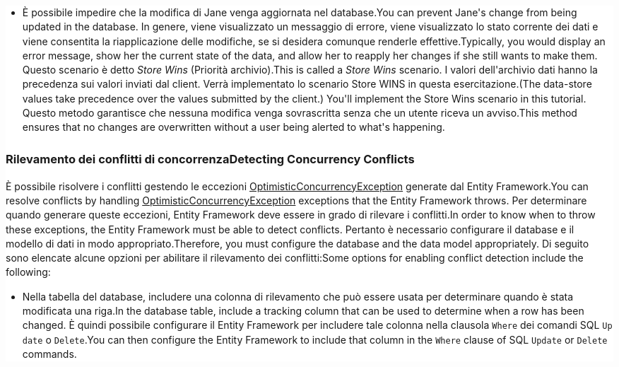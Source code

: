 - <span data-ttu-id="e8728-155">È possibile impedire che la modifica di Jane venga aggiornata nel database.</span><span class="sxs-lookup"><span data-stu-id="e8728-155">You can prevent Jane's change from being updated in the database.</span></span> <span data-ttu-id="e8728-156">In genere, viene visualizzato un messaggio di errore, viene visualizzato lo stato corrente dei dati e viene consentita la riapplicazione delle modifiche, se si desidera comunque renderle effettive.</span><span class="sxs-lookup"><span data-stu-id="e8728-156">Typically, you would display an error message, show her the current state of the data, and allow her to reapply her changes if she still wants to make them.</span></span> <span data-ttu-id="e8728-157">Questo scenario è detto *Store Wins* (Priorità archivio).</span><span class="sxs-lookup"><span data-stu-id="e8728-157">This is called a *Store Wins* scenario.</span></span> <span data-ttu-id="e8728-158">I valori dell'archivio dati hanno la precedenza sui valori inviati dal client. Verrà implementato lo scenario Store WINS in questa esercitazione.</span><span class="sxs-lookup"><span data-stu-id="e8728-158">(The data-store values take precedence over the values submitted by the client.) You'll implement the Store Wins scenario in this tutorial.</span></span> <span data-ttu-id="e8728-159">Questo metodo garantisce che nessuna modifica venga sovrascritta senza che un utente riceva un avviso.</span><span class="sxs-lookup"><span data-stu-id="e8728-159">This method ensures that no changes are overwritten without a user being alerted to what's happening.</span></span>

### <a name="detecting-concurrency-conflicts"></a><span data-ttu-id="e8728-160">Rilevamento dei conflitti di concorrenza</span><span class="sxs-lookup"><span data-stu-id="e8728-160">Detecting Concurrency Conflicts</span></span>

<span data-ttu-id="e8728-161">È possibile risolvere i conflitti gestendo le eccezioni [OptimisticConcurrencyException](https://msdn.microsoft.com/library/system.data.optimisticconcurrencyexception.aspx) generate dal Entity Framework.</span><span class="sxs-lookup"><span data-stu-id="e8728-161">You can resolve conflicts by handling [OptimisticConcurrencyException](https://msdn.microsoft.com/library/system.data.optimisticconcurrencyexception.aspx) exceptions that the Entity Framework throws.</span></span> <span data-ttu-id="e8728-162">Per determinare quando generare queste eccezioni, Entity Framework deve essere in grado di rilevare i conflitti.</span><span class="sxs-lookup"><span data-stu-id="e8728-162">In order to know when to throw these exceptions, the Entity Framework must be able to detect conflicts.</span></span> <span data-ttu-id="e8728-163">Pertanto è necessario configurare il database e il modello di dati in modo appropriato.</span><span class="sxs-lookup"><span data-stu-id="e8728-163">Therefore, you must configure the database and the data model appropriately.</span></span> <span data-ttu-id="e8728-164">Di seguito sono elencate alcune opzioni per abilitare il rilevamento dei conflitti:</span><span class="sxs-lookup"><span data-stu-id="e8728-164">Some options for enabling conflict detection include the following:</span></span>

- <span data-ttu-id="e8728-165">Nella tabella del database, includere una colonna di rilevamento che può essere usata per determinare quando è stata modificata una riga.</span><span class="sxs-lookup"><span data-stu-id="e8728-165">In the database table, include a tracking column that can be used to determine when a row has been changed.</span></span> <span data-ttu-id="e8728-166">È quindi possibile configurare il Entity Framework per includere tale colonna nella clausola `Where` dei comandi SQL `Update` o `Delete`.</span><span class="sxs-lookup"><span data-stu-id="e8728-166">You can then configure the Entity Framework to include that column in the `Where` clause of SQL `Update` or `Delete` commands.</span></span>
